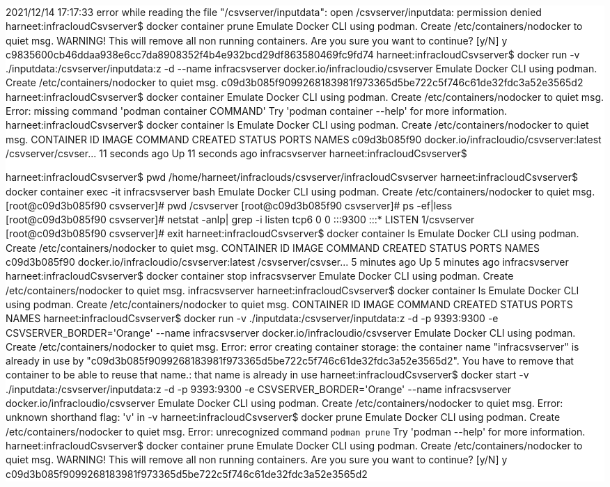 2021/12/14 17:17:33 error while reading the file "/csvserver/inputdata": open /csvserver/inputdata: permission denied
harneet:infracloudCsvserver$ docker container prune
Emulate Docker CLI using podman. Create /etc/containers/nodocker to quiet msg.
WARNING! This will remove all non running containers.
Are you sure you want to continue? [y/N] y
c9835600cb46ddaa938e6cc7da8908352f4b4e932bcd29df863580469fc9fd74
harneet:infracloudCsvserver$ docker run -v ./inputdata:/csvserver/inputdata:z -d  --name infracsvserver docker.io/infracloudio/csvserver
Emulate Docker CLI using podman. Create /etc/containers/nodocker to quiet msg.
c09d3b085f9099268183981f973365d5be722c5f746c61de32fdc3a52e3565d2
harneet:infracloudCsvserver$ docker container
Emulate Docker CLI using podman. Create /etc/containers/nodocker to quiet msg.
Error: missing command 'podman container COMMAND'
Try 'podman container --help' for more information.
harneet:infracloudCsvserver$ docker container ls
Emulate Docker CLI using podman. Create /etc/containers/nodocker to quiet msg.
CONTAINER ID  IMAGE                                    COMMAND               CREATED         STATUS             PORTS       NAMES
c09d3b085f90  docker.io/infracloudio/csvserver:latest  /csvserver/csvser...  11 seconds ago  Up 11 seconds ago              infracsvserver
harneet:infracloudCsvserver$ 

harneet:infracloudCsvserver$ pwd
/home/harneet/infraclouds/csvserver/infracloudCsvserver
harneet:infracloudCsvserver$ docker container exec -it infracsvserver bash
Emulate Docker CLI using podman. Create /etc/containers/nodocker to quiet msg.
[root@c09d3b085f90 csvserver]# pwd
/csvserver
[root@c09d3b085f90 csvserver]# ps -ef|less       
[root@c09d3b085f90 csvserver]# netstat -anlp| grep -i listen
tcp6       0      0 :::9300                 :::*                    LISTEN      1/csvserver         
[root@c09d3b085f90 csvserver]# exit
harneet:infracloudCsvserver$ docker container ls
Emulate Docker CLI using podman. Create /etc/containers/nodocker to quiet msg.
CONTAINER ID  IMAGE                                    COMMAND               CREATED        STATUS            PORTS       NAMES
c09d3b085f90  docker.io/infracloudio/csvserver:latest  /csvserver/csvser...  5 minutes ago  Up 5 minutes ago              infracsvserver
harneet:infracloudCsvserver$ docker container stop infracsvserver
Emulate Docker CLI using podman. Create /etc/containers/nodocker to quiet msg.
infracsvserver
harneet:infracloudCsvserver$ docker container ls
Emulate Docker CLI using podman. Create /etc/containers/nodocker to quiet msg.
CONTAINER ID  IMAGE       COMMAND     CREATED     STATUS      PORTS       NAMES
harneet:infracloudCsvserver$ docker run -v ./inputdata:/csvserver/inputdata:z -d -p 9393:9300 -e CSVSERVER_BORDER='Orange' --name infracsvserver docker.io/infracloudio/csvserver
Emulate Docker CLI using podman. Create /etc/containers/nodocker to quiet msg.
Error: error creating container storage: the container name "infracsvserver" is already in use by "c09d3b085f9099268183981f973365d5be722c5f746c61de32fdc3a52e3565d2". You have to remove that container to be able to reuse that name.: that name is already in use
harneet:infracloudCsvserver$ docker start -v ./inputdata:/csvserver/inputdata:z -d -p 9393:9300 -e CSVSERVER_BORDER='Orange' --name infracsvserver docker.io/infracloudio/csvserver
Emulate Docker CLI using podman. Create /etc/containers/nodocker to quiet msg.
Error: unknown shorthand flag: 'v' in -v
harneet:infracloudCsvserver$ docker prune 
Emulate Docker CLI using podman. Create /etc/containers/nodocker to quiet msg.
Error: unrecognized command `podman prune`
Try 'podman --help' for more information.
harneet:infracloudCsvserver$ docker container prune 
Emulate Docker CLI using podman. Create /etc/containers/nodocker to quiet msg.
WARNING! This will remove all non running containers.
Are you sure you want to continue? [y/N] y
c09d3b085f9099268183981f973365d5be722c5f746c61de32fdc3a52e3565d2